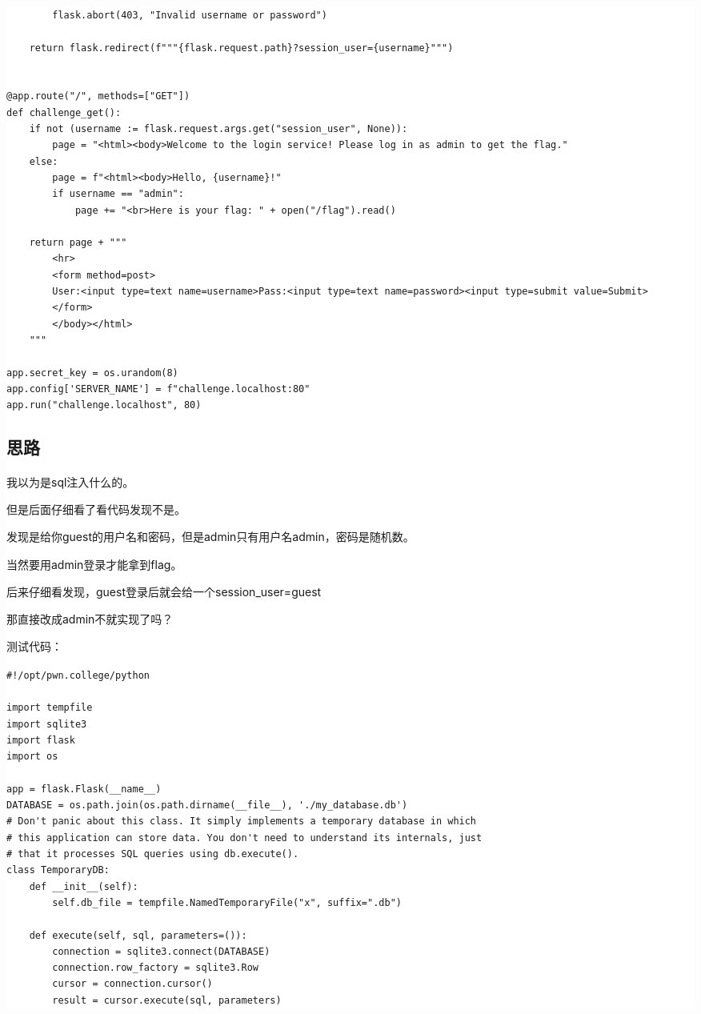 ```python3
        flask.abort(403, "Invalid username or password")

    return flask.redirect(f"""{flask.request.path}?session_user={username}""")


@app.route("/", methods=["GET"])
def challenge_get():
    if not (username := flask.request.args.get("session_user", None)):
        page = "<html><body>Welcome to the login service! Please log in as admin to get the flag."
    else:
        page = f"<html><body>Hello, {username}!"
        if username == "admin":
            page += "<br>Here is your flag: " + open("/flag").read()

    return page + """
        <hr>
        <form method=post>
        User:<input type=text name=username>Pass:<input type=text name=password><input type=submit value=Submit>
        </form>
        </body></html>
    """

app.secret_key = os.urandom(8)
app.config['SERVER_NAME'] = f"challenge.localhost:80"
app.run("challenge.localhost", 80)
```

## 思路

我以为是sql注入什么的。

但是后面仔细看了看代码发现不是。

发现是给你guest的用户名和密码，但是admin只有用户名admin，密码是随机数。

当然要用admin登录才能拿到flag。

后来仔细看发现，guest登录后就会给一个session_user=guest

那直接改成admin不就实现了吗？

测试代码：

```python3
#!/opt/pwn.college/python

import tempfile
import sqlite3
import flask
import os

app = flask.Flask(__name__)
DATABASE = os.path.join(os.path.dirname(__file__), './my_database.db')
# Don't panic about this class. It simply implements a temporary database in which
# this application can store data. You don't need to understand its internals, just
# that it processes SQL queries using db.execute().
class TemporaryDB:
    def __init__(self):
        self.db_file = tempfile.NamedTemporaryFile("x", suffix=".db")

    def execute(self, sql, parameters=()):
        connection = sqlite3.connect(DATABASE)
        connection.row_factory = sqlite3.Row
        cursor = connection.cursor()
        result = cursor.execute(sql, parameters)
```